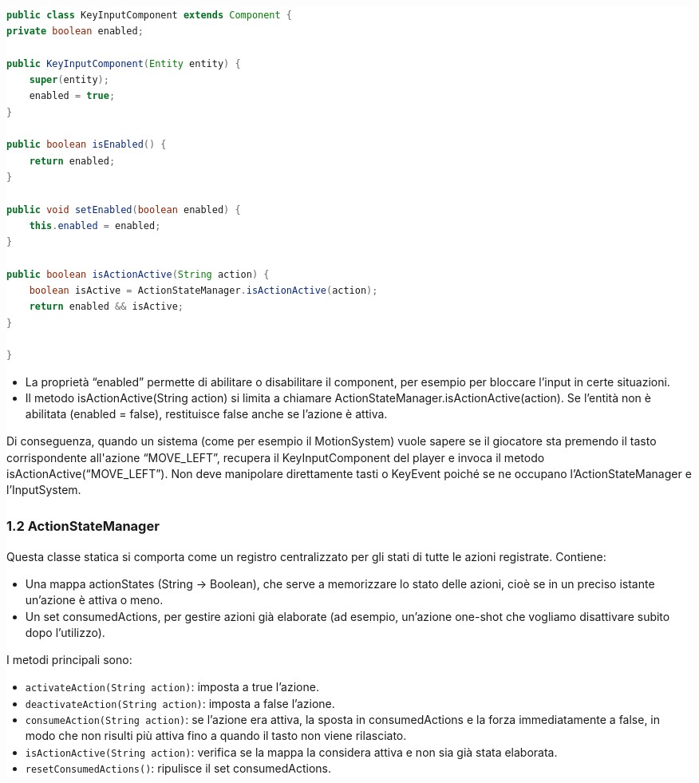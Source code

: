 ```java
public class KeyInputComponent extends Component {
private boolean enabled;

public KeyInputComponent(Entity entity) {
    super(entity);
    enabled = true;
}

public boolean isEnabled() {
    return enabled;
}

public void setEnabled(boolean enabled) {
    this.enabled = enabled;
}

public boolean isActionActive(String action) {
    boolean isActive = ActionStateManager.isActionActive(action);
    return enabled && isActive;
}

}
```

- La proprietà “enabled” permette di abilitare o disabilitare il component, per esempio per bloccare l’input in certe situazioni.
- Il metodo isActionActive(String action) si limita a chiamare ActionStateManager.isActionActive(action). Se l’entità non è abilitata (enabled = false), restituisce false anche se l’azione è attiva.

Di conseguenza, quando un sistema (come per esempio il MotionSystem) vuole sapere se il giocatore sta premendo il tasto corrispondente all'azione “MOVE_LEFT”, recupera il KeyInputComponent del player e invoca il metodo isActionActive(“MOVE_LEFT”). Non deve manipolare direttamente tasti o KeyEvent poiché se ne occupano l’ActionStateManager e l’InputSystem.

### 1.2	ActionStateManager

Questa classe statica si comporta come un registro centralizzato per gli stati di tutte le azioni registrate. Contiene:
- Una mappa actionStates (String -> Boolean), che serve a memorizzare lo stato delle azioni, cioè se in un preciso istante un’azione è attiva o meno.
- Un set consumedActions, per gestire azioni già elaborate (ad esempio, un’azione one-shot che vogliamo disattivare subito dopo l’utilizzo).

I metodi principali sono:
- `activateAction(String action)`: imposta a true l’azione.
- `deactivateAction(String action)`: imposta a false l’azione.
- `consumeAction(String action)`: se l’azione era attiva, la sposta in consumedActions e la forza immediatamente a false, in modo che non risulti più attiva fino a quando il tasto non viene rilasciato.
- `isActionActive(String action)`: verifica se la mappa la considera attiva e non sia già stata elaborata.
- `resetConsumedActions()`: ripulisce il set consumedActions.
